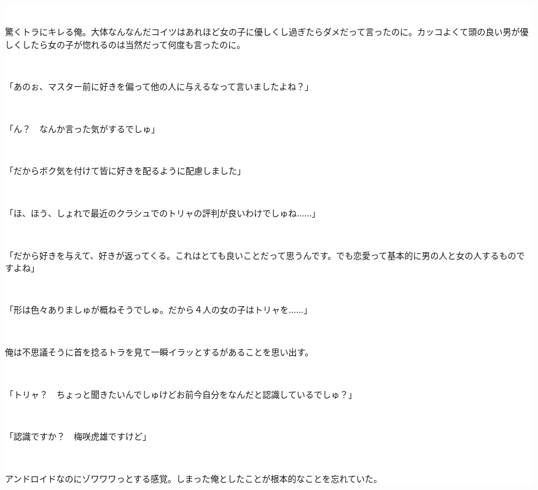  <br/>
 </p>
 <p id="L29">
  驚くトラにキレる俺。大体なんなんだコイツはあれほど女の子に優しくし過ぎたらダメだって言ったのに。カッコよくて頭の良い男が優しくしたら女の子が惚れるのは当然だって何度も言ったのに。
 </p>
 <p id="L30">
  <br/>
 </p>
 <p id="L31">
  「あのぉ、マスター前に好きを偏って他の人に与えるなって言いましたよね？」
 </p>
 <p id="L32">
  <br/>
 </p>
 <p id="L33">
  「ん？　なんか言った気がするでしゅ」
 </p>
 <p id="L34">
  <br/>
 </p>
 <p id="L35">
  「だからボク気を付けて皆に好きを配るように配慮しました」
 </p>
 <p id="L36">
  <br/>
 </p>
 <p id="L37">
  「ほ、ほう、しょれで最近のクラシュでのトリャの評判が良いわけでしゅね……」
 </p>
 <p id="L38">
  <br/>
 </p>
 <p id="L39">
  「だから好きを与えて、好きが返ってくる。これはとても良いことだって思うんです。でも恋愛って基本的に男の人と女の人するものですよね」
 </p>
 <p id="L40">
  <br/>
 </p>
 <p id="L41">
  「形は色々ありましゅが概ねそうでしゅ。だから４人の女の子はトリャを……」
 </p>
 <p id="L42">
  <br/>
 </p>
 <p id="L43">
  俺は不思議そうに首を捻るトラを見て一瞬イラッとするがあることを思い出す。
 </p>
 <p id="L44">
  <br/>
 </p>
 <p id="L45">
  「トリャ？　ちょっと聞きたいんでしゅけどお前今自分をなんだと認識しているでしゅ？」
 </p>
 <p id="L46">
  <br/>
 </p>
 <p id="L47">
  「認識ですか？　梅咲虎雄ですけど」
 </p>
 <p id="L48">
  <br/>
 </p>
 <p id="L49">
  アンドロイドなのにゾワワワっとする感覚。しまった俺としたことが根本的なことを忘れていた。